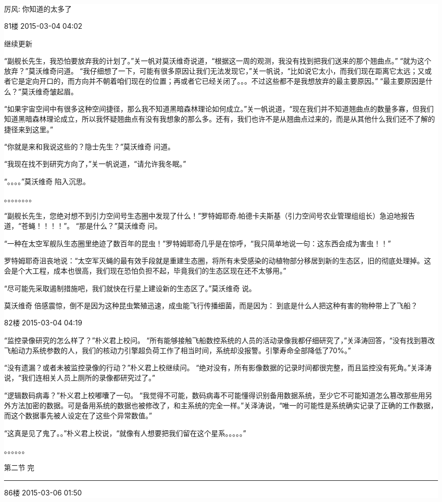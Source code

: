 厉风: 你知道的太多了

81楼 2015-03-04 04:02

继续更新

“副舰长先生，我恐怕要放弃我的计划了。”关一帆对莫沃维奇说道，“根据这一周的观测，我没有找到把我们送来的那个翘曲点。”
“就为这个放弃？”莫沃维奇问道。
“我仔细想了一下，可能有很多原因让我们无法发现它，”关一帆说，“比如说它太小，而我们现在距离它太远；又或者它是定向开口的，而方向并不朝着咱们现在的位置；再或者它已经关闭了。。。不过这些都不是我想放弃的最主要原因。”
“最主要原因是什么？”莫沃维奇皱起眉。

“如果宇宙空间中有很多这种空间捷径，那么我不知道黑暗森林理论如何成立。”关一帆说道，“现在我们并不知道翘曲点的数量多寡，但我们知道黑暗森林理论成立，所以我怀疑翘曲点有没有我想象的那么多。还有，我们也许不是从翘曲点过来的，而是从其他什么我们还不了解的捷径来到这里。”

“你就是来和我说这些的？隐士先生？”莫沃维奇 问道。

“我现在找不到研究方向了，”关一帆说道，“请允许我冬眠。”

“。。。。”莫沃维奇 陷入沉思。

。。。。。。。。

“副舰长先生，您绝对想不到引力空间号生态圈中发现了什么！”罗特姆耶奇.帕德卡夫斯基（引力空间号农业管理组组长）急迫地报告道，“苍蝇！！！！”。
“那是什么？”莫沃维奇 问。

“一种在太空军舰队生态圈里绝迹了数百年的昆虫！”罗特姆耶奇几乎是在惊呼，“我只简单地说一句：这东西会成为害虫！！”

罗特姆耶奇沮丧地说：“太空军灭蝇的最有效手段就是重建生态圈，将所有未受感染的动植物部分移居到新的生态区，旧的彻底处理掉。这会是个大工程，成本也很高，我们现在恐怕负担不起，毕竟我们的生态区现在还不太够用。”

“尽可能先采取遏制措施吧，我们就快在行星上建设新的生态区了。”莫沃维奇 说。

莫沃维奇 倍感震惊，倒不是因为这种昆虫繁殖迅速，成虫能飞行传播细菌，而是因为：
到底是什么人把这种有害的物种带上了飞船？

82楼 2015-03-04 04:19

“监控录像研究的怎么样了？”朴义君上校问。
“所有能够接触飞船数控系统的人员的活动录像我都仔细研究了，”关泽涛回答，“没有找到篡改飞船动力系统参数的人，我们的核动力引擎超负荷工作了相当时间，系统却没报警。引擎寿命全部降低了70%。”

“没有遗漏？或者未被监控录像的行动？”朴义君上校继续问。
“绝对没有，所有影像数据的记录时间都很完整，而且监控没有死角。”关泽涛说，“我们连相关人员上厕所的录像都研究过了。”

“逻辑数码病毒？”朴义君上校嘟囔了一句。
“我觉得不可能，数码病毒不可能懂得识别备用数据系统，至少它不可能知道怎么篡改那些用另外方法加密的数据。可是备用系统的数据也被修改了，和主系统的完全一样。”关泽涛说，“唯一的可能性是系统确实记录了正确的工作数据，而这个数据事先被人设定在了这些个异常数值。”

“这真是见了鬼了。。”朴义君上校说，“就像有人想要把我们留在这个星系。。。。。”

。。。。。。

第二节 完

---

86楼 2015-03-06 01:50
